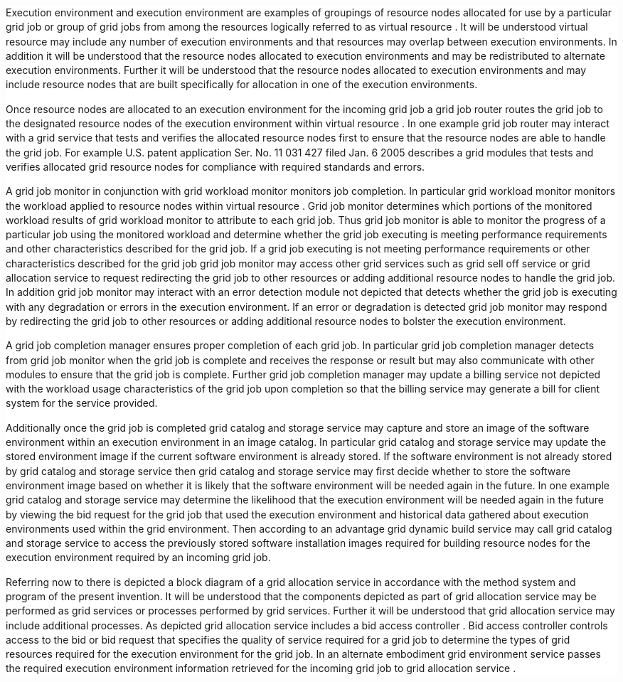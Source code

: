 Execution environment and execution environment are examples of groupings of resource nodes allocated for use by a particular grid job or group of grid jobs from among the resources logically referred to as virtual resource . It will be understood virtual resource may include any number of execution environments and that resources may overlap between execution environments. In addition it will be understood that the resource nodes allocated to execution environments and may be redistributed to alternate execution environments. Further it will be understood that the resource nodes allocated to execution environments and may include resource nodes that are built specifically for allocation in one of the execution environments.

Once resource nodes are allocated to an execution environment for the incoming grid job a grid job router routes the grid job to the designated resource nodes of the execution environment within virtual resource . In one example grid job router may interact with a grid service that tests and verifies the allocated resource nodes first to ensure that the resource nodes are able to handle the grid job. For example U.S. patent application Ser. No. 11 031 427 filed Jan. 6 2005 describes a grid modules that tests and verifies allocated grid resource nodes for compliance with required standards and errors.

A grid job monitor in conjunction with grid workload monitor monitors job completion. In particular grid workload monitor monitors the workload applied to resource nodes within virtual resource . Grid job monitor determines which portions of the monitored workload results of grid workload monitor to attribute to each grid job. Thus grid job monitor is able to monitor the progress of a particular job using the monitored workload and determine whether the grid job executing is meeting performance requirements and other characteristics described for the grid job. If a grid job executing is not meeting performance requirements or other characteristics described for the grid job grid job monitor may access other grid services such as grid sell off service or grid allocation service to request redirecting the grid job to other resources or adding additional resource nodes to handle the grid job. In addition grid job monitor may interact with an error detection module not depicted that detects whether the grid job is executing with any degradation or errors in the execution environment. If an error or degradation is detected grid job monitor may respond by redirecting the grid job to other resources or adding additional resource nodes to bolster the execution environment.

A grid job completion manager ensures proper completion of each grid job. In particular grid job completion manager detects from grid job monitor when the grid job is complete and receives the response or result but may also communicate with other modules to ensure that the grid job is complete. Further grid job completion manager may update a billing service not depicted with the workload usage characteristics of the grid job upon completion so that the billing service may generate a bill for client system for the service provided.

Additionally once the grid job is completed grid catalog and storage service may capture and store an image of the software environment within an execution environment in an image catalog. In particular grid catalog and storage service may update the stored environment image if the current software environment is already stored. If the software environment is not already stored by grid catalog and storage service then grid catalog and storage service may first decide whether to store the software environment image based on whether it is likely that the software environment will be needed again in the future. In one example grid catalog and storage service may determine the likelihood that the execution environment will be needed again in the future by viewing the bid request for the grid job that used the execution environment and historical data gathered about execution environments used within the grid environment. Then according to an advantage grid dynamic build service may call grid catalog and storage service to access the previously stored software installation images required for building resource nodes for the execution environment required by an incoming grid job.

Referring now to there is depicted a block diagram of a grid allocation service in accordance with the method system and program of the present invention. It will be understood that the components depicted as part of grid allocation service may be performed as grid services or processes performed by grid services. Further it will be understood that grid allocation service may include additional processes. As depicted grid allocation service includes a bid access controller . Bid access controller controls access to the bid or bid request that specifies the quality of service required for a grid job to determine the types of grid resources required for the execution environment for the grid job. In an alternate embodiment grid environment service passes the required execution environment information retrieved for the incoming grid job to grid allocation service .

